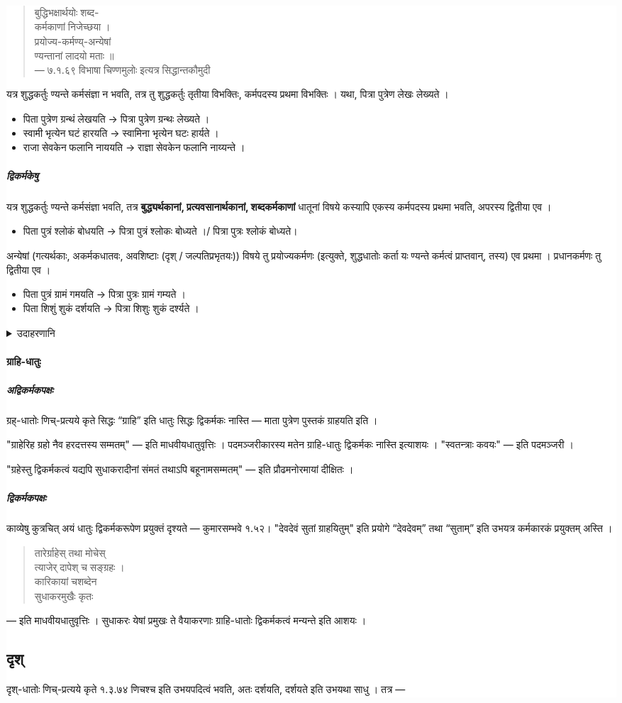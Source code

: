 
> बुद्धिभक्षार्थयोः शब्द-  
> कर्मकाणां निजेच्छया ।  
> प्रयोज्य-कर्मण्य्-अन्येषां  
> ण्यन्तानां लादयो मताः ॥  
> — ७.१.६९ विभाषा चिण्णमुलोः इत्यत्र सिद्धान्तकौमुदी

यत्र शुद्धकर्तुः ण्यन्ते कर्मसंज्ञा न भवति, तत्र तु शुद्धकर्तुः तृतीया विभक्तिः, कर्मपदस्य प्रथमा विभक्तिः । यथा, पित्रा पुत्रेण लेखः लेख्यते ।

- पिता पुत्रेण ग्रन्थं लेखयति → पित्रा पुत्रेण ग्रन्थः लेख्यते ।
- स्वामी भृत्येन घटं हारयति → स्वामिना भृत्येन घटः हार्यते ।
- राजा सेवकेन फलानि नाययति → राज्ञा सेवकेन फलानि नाय्यन्ते ।

##### द्विकर्मकेषु
यत्र शुद्धकर्तुः ण्यन्ते कर्मसंज्ञा भवति, तत्र **बुद्ध्यर्थकानां, प्रत्यवसानार्थकानां, शब्दकर्मकाणां** धातूनां विषये कस्यापि एकस्य कर्मपदस्य प्रथमा भवति, अपरस्य द्वितीया एव ।  

- पिता पुत्रं श्लोकं बोधयति → पित्रा पुत्रं श्लोकः बोध्यते ।/ पित्रा पुत्रः श्लोकं बोध्यते।

अन्येषां (गत्यर्थकाः, अकर्मकधातवः, अवशिष्टाः (दृश् / जल्पतिप्रभृतयः)) विषये तु प्रयोज्यकर्मणः (इत्युक्ते, शुद्धधातोः कर्ता यः ण्यन्ते कर्मत्वं प्राप्तवान्, तस्य) एव प्रथमा । प्रधानकर्मणः तु द्वितीया एव । 
  - पिता पुत्रं ग्रामं गमयति → पित्रा पुत्रः ग्रामं गम्यते ।
  - पिता शिशुं शुकं दर्शयति → पित्रा शिशुः शुकं दर्श्यते ।


<details><summary>उदाहरणानि</summary></details>



#### ग्राहि-धातुः
##### अद्विकर्मकपक्षः
ग्रह्-धातोः णिच्-प्रत्यये कृते सिद्धः “ग्राहि” इति धातुः सिद्धः द्विकर्मकः नास्ति — माता पुत्रेण पुस्तकं ग्राहयति इति ।

"ग्राहेरिह ग्रहो नैव हरदत्तस्य सम्मतम्" — इति माधवीयधातुवृत्तिः । पदमञ्जरीकारस्य मतेन ग्राहि-धातुः द्विकर्मकः नास्ति इत्याशयः । "स्वतन्त्राः कवयः" — इति पदमञ्जरी ।

"ग्रहेस्तु द्विकर्मकत्वं यद्यपि सुधाकरादीनां संमतं तथाऽपि बहूनामसम्मतम्" — इति प्रौढमनोरमायां दीक्षितः ।


##### द्विकर्मकपक्षः
काव्येषु कुत्रचित् अयं धातुः  द्विकर्मकरूपेण प्रयुक्तं दृश्यते — कुमारसम्भवे १.५२। "देवदेवं सुतां ग्राहयितुम्" इति प्रयोगे “देवदेवम्” तथा “सुताम्” इति उभयत्र कर्मकारकं प्रयुक्तम् अस्ति । 

> तारेर्ग्राहेस् तथा मोचेस्  
त्याजेर् दापेश् च सङ्ग्रहः ।  
कारिकायां चशब्देन  
सुधाकरमुखैः कृतः  

— इति माधवीयधातुवृत्तिः । सुधाकरः येषां प्रमुखः ते वैयाकरणाः ग्राहि-धातोः द्विकर्मकत्वं मन्यन्ते इति आशयः । 

## दृश्
दृश्-धातोः णिच्-प्रत्यये कृते १.३.७४ णिचश्च इति उभयपदित्वं भवति, अतः दर्शयति, दर्शयते इति उभयथा साधु । तत्र —
